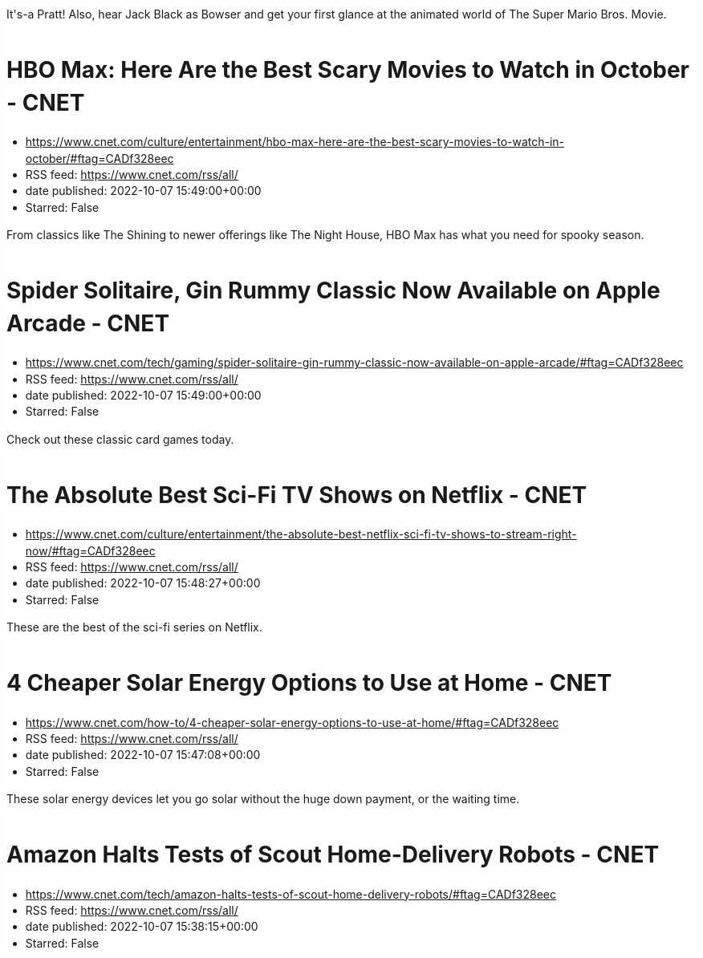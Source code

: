 It's-a Pratt! Also, hear Jack Black as Bowser and get your first glance at the animated world of The Super Mario Bros. Movie.

# HBO Max: Here Are the Best Scary Movies to Watch in October     - CNET
 - https://www.cnet.com/culture/entertainment/hbo-max-here-are-the-best-scary-movies-to-watch-in-october/#ftag=CADf328eec
 - RSS feed: https://www.cnet.com/rss/all/
 - date published: 2022-10-07 15:49:00+00:00
 - Starred: False

From classics like The Shining to newer offerings like The Night House, HBO Max has what you need for spooky season.

# Spider Solitaire, Gin Rummy Classic Now Available on Apple Arcade     - CNET
 - https://www.cnet.com/tech/gaming/spider-solitaire-gin-rummy-classic-now-available-on-apple-arcade/#ftag=CADf328eec
 - RSS feed: https://www.cnet.com/rss/all/
 - date published: 2022-10-07 15:49:00+00:00
 - Starred: False

Check out these classic card games today.

# The Absolute Best Sci-Fi TV Shows on Netflix     - CNET
 - https://www.cnet.com/culture/entertainment/the-absolute-best-netflix-sci-fi-tv-shows-to-stream-right-now/#ftag=CADf328eec
 - RSS feed: https://www.cnet.com/rss/all/
 - date published: 2022-10-07 15:48:27+00:00
 - Starred: False

These are the best of the sci-fi series on Netflix.

# 4 Cheaper Solar Energy Options to Use at Home     - CNET
 - https://www.cnet.com/how-to/4-cheaper-solar-energy-options-to-use-at-home/#ftag=CADf328eec
 - RSS feed: https://www.cnet.com/rss/all/
 - date published: 2022-10-07 15:47:08+00:00
 - Starred: False

These solar energy devices let you go solar without the huge down payment, or the waiting time.

# Amazon Halts Tests of Scout Home-Delivery Robots     - CNET
 - https://www.cnet.com/tech/amazon-halts-tests-of-scout-home-delivery-robots/#ftag=CADf328eec
 - RSS feed: https://www.cnet.com/rss/all/
 - date published: 2022-10-07 15:38:15+00:00
 - Starred: False
